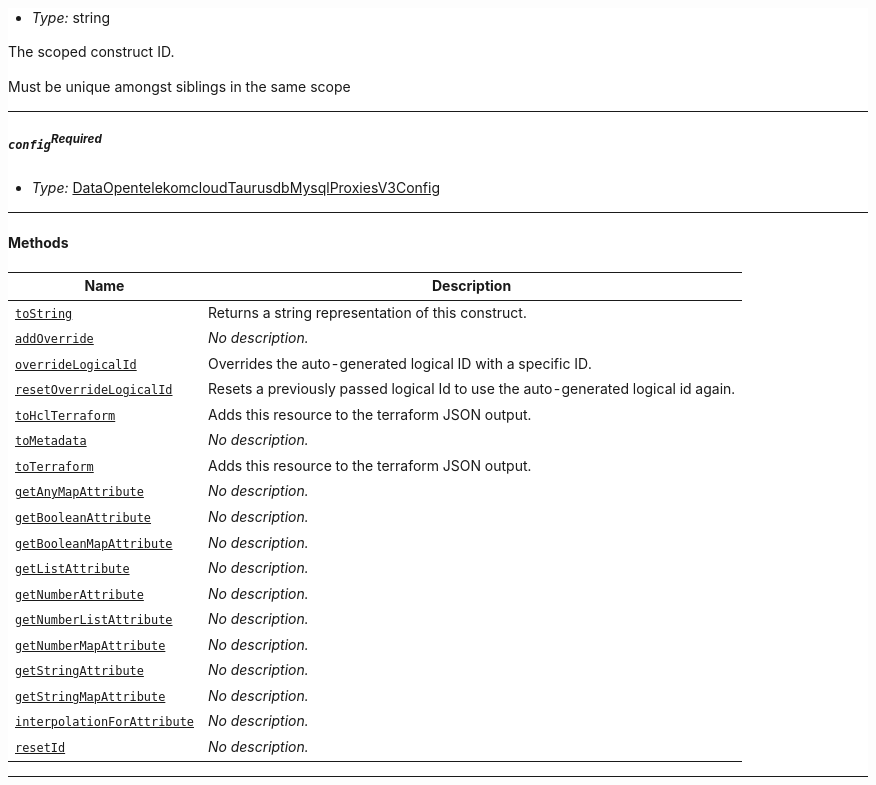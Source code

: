 - *Type:* string

The scoped construct ID.

Must be unique amongst siblings in the same scope

---

##### `config`<sup>Required</sup> <a name="config" id="@cdktf/provider-opentelekomcloud.dataOpentelekomcloudTaurusdbMysqlProxiesV3.DataOpentelekomcloudTaurusdbMysqlProxiesV3.Initializer.parameter.config"></a>

- *Type:* <a href="#@cdktf/provider-opentelekomcloud.dataOpentelekomcloudTaurusdbMysqlProxiesV3.DataOpentelekomcloudTaurusdbMysqlProxiesV3Config">DataOpentelekomcloudTaurusdbMysqlProxiesV3Config</a>

---

#### Methods <a name="Methods" id="Methods"></a>

| **Name** | **Description** |
| --- | --- |
| <code><a href="#@cdktf/provider-opentelekomcloud.dataOpentelekomcloudTaurusdbMysqlProxiesV3.DataOpentelekomcloudTaurusdbMysqlProxiesV3.toString">toString</a></code> | Returns a string representation of this construct. |
| <code><a href="#@cdktf/provider-opentelekomcloud.dataOpentelekomcloudTaurusdbMysqlProxiesV3.DataOpentelekomcloudTaurusdbMysqlProxiesV3.addOverride">addOverride</a></code> | *No description.* |
| <code><a href="#@cdktf/provider-opentelekomcloud.dataOpentelekomcloudTaurusdbMysqlProxiesV3.DataOpentelekomcloudTaurusdbMysqlProxiesV3.overrideLogicalId">overrideLogicalId</a></code> | Overrides the auto-generated logical ID with a specific ID. |
| <code><a href="#@cdktf/provider-opentelekomcloud.dataOpentelekomcloudTaurusdbMysqlProxiesV3.DataOpentelekomcloudTaurusdbMysqlProxiesV3.resetOverrideLogicalId">resetOverrideLogicalId</a></code> | Resets a previously passed logical Id to use the auto-generated logical id again. |
| <code><a href="#@cdktf/provider-opentelekomcloud.dataOpentelekomcloudTaurusdbMysqlProxiesV3.DataOpentelekomcloudTaurusdbMysqlProxiesV3.toHclTerraform">toHclTerraform</a></code> | Adds this resource to the terraform JSON output. |
| <code><a href="#@cdktf/provider-opentelekomcloud.dataOpentelekomcloudTaurusdbMysqlProxiesV3.DataOpentelekomcloudTaurusdbMysqlProxiesV3.toMetadata">toMetadata</a></code> | *No description.* |
| <code><a href="#@cdktf/provider-opentelekomcloud.dataOpentelekomcloudTaurusdbMysqlProxiesV3.DataOpentelekomcloudTaurusdbMysqlProxiesV3.toTerraform">toTerraform</a></code> | Adds this resource to the terraform JSON output. |
| <code><a href="#@cdktf/provider-opentelekomcloud.dataOpentelekomcloudTaurusdbMysqlProxiesV3.DataOpentelekomcloudTaurusdbMysqlProxiesV3.getAnyMapAttribute">getAnyMapAttribute</a></code> | *No description.* |
| <code><a href="#@cdktf/provider-opentelekomcloud.dataOpentelekomcloudTaurusdbMysqlProxiesV3.DataOpentelekomcloudTaurusdbMysqlProxiesV3.getBooleanAttribute">getBooleanAttribute</a></code> | *No description.* |
| <code><a href="#@cdktf/provider-opentelekomcloud.dataOpentelekomcloudTaurusdbMysqlProxiesV3.DataOpentelekomcloudTaurusdbMysqlProxiesV3.getBooleanMapAttribute">getBooleanMapAttribute</a></code> | *No description.* |
| <code><a href="#@cdktf/provider-opentelekomcloud.dataOpentelekomcloudTaurusdbMysqlProxiesV3.DataOpentelekomcloudTaurusdbMysqlProxiesV3.getListAttribute">getListAttribute</a></code> | *No description.* |
| <code><a href="#@cdktf/provider-opentelekomcloud.dataOpentelekomcloudTaurusdbMysqlProxiesV3.DataOpentelekomcloudTaurusdbMysqlProxiesV3.getNumberAttribute">getNumberAttribute</a></code> | *No description.* |
| <code><a href="#@cdktf/provider-opentelekomcloud.dataOpentelekomcloudTaurusdbMysqlProxiesV3.DataOpentelekomcloudTaurusdbMysqlProxiesV3.getNumberListAttribute">getNumberListAttribute</a></code> | *No description.* |
| <code><a href="#@cdktf/provider-opentelekomcloud.dataOpentelekomcloudTaurusdbMysqlProxiesV3.DataOpentelekomcloudTaurusdbMysqlProxiesV3.getNumberMapAttribute">getNumberMapAttribute</a></code> | *No description.* |
| <code><a href="#@cdktf/provider-opentelekomcloud.dataOpentelekomcloudTaurusdbMysqlProxiesV3.DataOpentelekomcloudTaurusdbMysqlProxiesV3.getStringAttribute">getStringAttribute</a></code> | *No description.* |
| <code><a href="#@cdktf/provider-opentelekomcloud.dataOpentelekomcloudTaurusdbMysqlProxiesV3.DataOpentelekomcloudTaurusdbMysqlProxiesV3.getStringMapAttribute">getStringMapAttribute</a></code> | *No description.* |
| <code><a href="#@cdktf/provider-opentelekomcloud.dataOpentelekomcloudTaurusdbMysqlProxiesV3.DataOpentelekomcloudTaurusdbMysqlProxiesV3.interpolationForAttribute">interpolationForAttribute</a></code> | *No description.* |
| <code><a href="#@cdktf/provider-opentelekomcloud.dataOpentelekomcloudTaurusdbMysqlProxiesV3.DataOpentelekomcloudTaurusdbMysqlProxiesV3.resetId">resetId</a></code> | *No description.* |

---